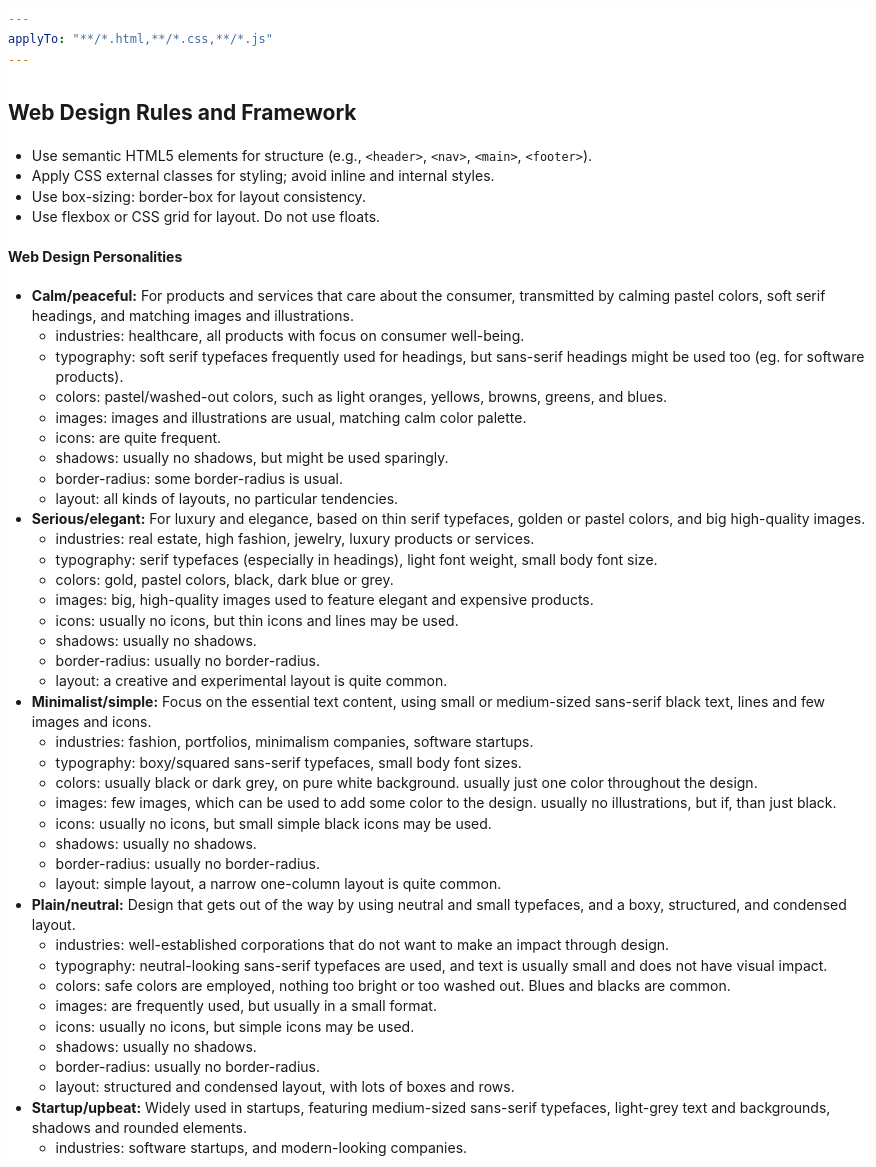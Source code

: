 ```yaml
---
applyTo: "**/*.html,**/*.css,**/*.js"
---
```


## Web Design Rules and Framework

- Use semantic HTML5 elements for structure (e.g., `<header>`, `<nav>`, `<main>`, `<footer>`).
- Apply CSS external classes for styling; avoid inline and internal styles.
- Use box-sizing: border-box for layout consistency.
- Use flexbox or CSS grid for layout. Do not use floats.

#### Web Design Personalities

- **Calm/peaceful:** For products and services that care about the consumer, transmitted by calming pastel colors, soft serif headings, and matching images and illustrations.
    - industries: healthcare, all products with focus on consumer well-being.
    - typography: soft serif typefaces frequently used for headings, but sans-serif headings might be used too (eg. for software products).
    - colors: pastel/washed-out colors, such as light oranges, yellows, browns, greens, and blues.
    - images: images and illustrations are usual, matching calm color palette.
    - icons: are quite frequent.
    - shadows: usually no shadows, but might be used sparingly.
    - border-radius: some border-radius is usual.
    - layout: all kinds of layouts, no particular tendencies.
- **Serious/elegant:** For luxury and elegance, based on thin serif typefaces, golden or pastel colors, and big high-quality images.
    - industries: real estate, high fashion, jewelry, luxury products or services.
    - typography: serif typefaces (especially in headings), light font weight, small body font size.
    - colors: gold, pastel colors, black, dark blue or grey.
    - images: big, high-quality images used to feature elegant and expensive products.
    - icons: usually no icons, but thin icons and lines may be used.
    - shadows: usually no shadows.
    - border-radius: usually no border-radius.
    - layout: a creative and experimental layout is quite common.
- **Minimalist/simple:** Focus on the essential text content, using small or medium-sized sans-serif black text, lines and few images and icons.
    - industries: fashion, portfolios, minimalism companies, software startups.
    - typography: boxy/squared sans-serif typefaces, small body font sizes.
    - colors: usually black or dark grey, on pure white background. usually just one color throughout the design.
    - images: few images, which can be used to add some color to the design. usually no illustrations, but if, than just black.
    - icons: usually no icons, but small simple black icons may be used.
    - shadows: usually no shadows.
    - border-radius: usually no border-radius.
    - layout: simple layout, a narrow one-column layout is quite common.
- **Plain/neutral:** Design that gets out of the way by using neutral and small typefaces, and a boxy, structured, and condensed layout.
    - industries: well-established corporations that do not want to make an impact through design.
    - typography: neutral-looking sans-serif typefaces are used, and text is usually small and does not have visual impact.
    - colors: safe colors are employed, nothing too bright or too washed out. Blues and blacks are common.
    - images: are frequently used, but usually in a small format.
    - icons: usually no icons, but simple icons may be used.
    - shadows: usually no shadows.
    - border-radius: usually no border-radius.
    - layout: structured and condensed layout, with lots of boxes and rows.
- **Startup/upbeat:** Widely used in startups, featuring medium-sized sans-serif typefaces, light-grey text and backgrounds, shadows and rounded elements.
    - industries: software startups, and modern-looking companies.